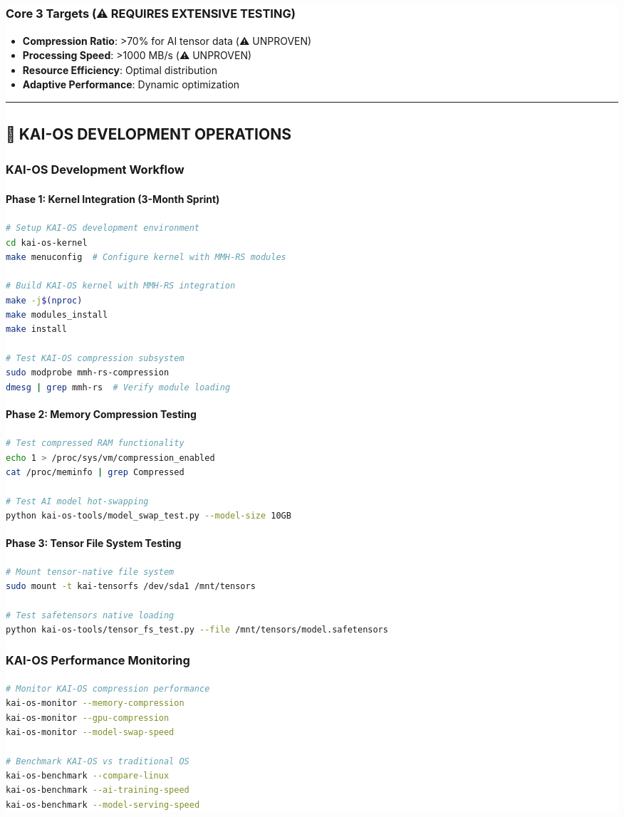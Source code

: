 ### **Core 3 Targets (⚠️ REQUIRES EXTENSIVE TESTING)**
- **Compression Ratio**: >70% for AI tensor data (⚠️ UNPROVEN)
- **Processing Speed**: >1000 MB/s (⚠️ UNPROVEN)
- **Resource Efficiency**: Optimal distribution
- **Adaptive Performance**: Dynamic optimization

---

## 🚀 **KAI-OS DEVELOPMENT OPERATIONS**

### **KAI-OS Development Workflow**

#### **Phase 1: Kernel Integration (3-Month Sprint)**
```bash
# Setup KAI-OS development environment
cd kai-os-kernel
make menuconfig  # Configure kernel with MMH-RS modules

# Build KAI-OS kernel with MMH-RS integration
make -j$(nproc)
make modules_install
make install

# Test KAI-OS compression subsystem
sudo modprobe mmh-rs-compression
dmesg | grep mmh-rs  # Verify module loading
```

#### **Phase 2: Memory Compression Testing**
```bash
# Test compressed RAM functionality
echo 1 > /proc/sys/vm/compression_enabled
cat /proc/meminfo | grep Compressed

# Test AI model hot-swapping
python kai-os-tools/model_swap_test.py --model-size 10GB
```

#### **Phase 3: Tensor File System Testing**
```bash
# Mount tensor-native file system
sudo mount -t kai-tensorfs /dev/sda1 /mnt/tensors

# Test safetensors native loading
python kai-os-tools/tensor_fs_test.py --file /mnt/tensors/model.safetensors
```

### **KAI-OS Performance Monitoring**
```bash
# Monitor KAI-OS compression performance
kai-os-monitor --memory-compression
kai-os-monitor --gpu-compression
kai-os-monitor --model-swap-speed

# Benchmark KAI-OS vs traditional OS
kai-os-benchmark --compare-linux
kai-os-benchmark --ai-training-speed
kai-os-benchmark --model-serving-speed
```
